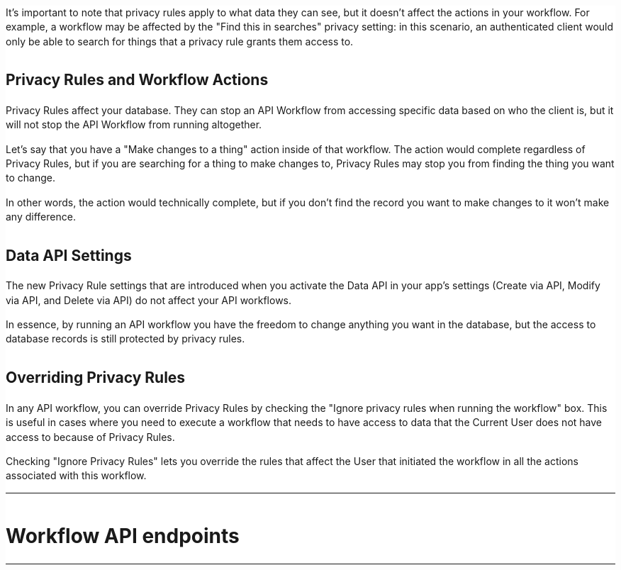 It’s important to note that privacy rules apply to what data they can see, but it doesn’t affect the actions in your workflow. For example, a workflow may be affected by the "Find this in searches" privacy setting: in this scenario, an authenticated client would only be able to search for things that a privacy rule grants them access to.

## Privacy Rules and Workflow Actions

Privacy Rules affect your database. They can stop an API Workflow from accessing specific data based on who the client is, but it will not stop the API Workflow from running altogether.

Let’s say that you have a "Make changes to a thing" action inside of that workflow. The action would complete regardless of Privacy Rules, but if you are searching for a thing to make changes to, Privacy Rules may stop you from finding the thing you want to change.

In other words, the action would technically complete, but if you don’t find the record you want to make changes to it won’t make any difference.

## Data API Settings

The new Privacy Rule settings that are introduced when you activate the Data API in your app’s settings (Create via API, Modify via API, and Delete via API) do not affect your API workflows.

In essence, by running an API workflow you have the freedom to change anything you want in the database, but the access to database records is still protected by privacy rules.

## Overriding Privacy Rules

In any API workflow, you can override Privacy Rules by checking the "Ignore privacy rules when running the workflow" box. This is useful in cases where you need to execute a workflow that needs to have access to data that the Current User does not have access to because of Privacy Rules.

Checking "Ignore Privacy Rules" lets you override the rules that affect the User that initiated the workflow in all the actions associated with this workflow.










---


# Workflow API endpoints












---

